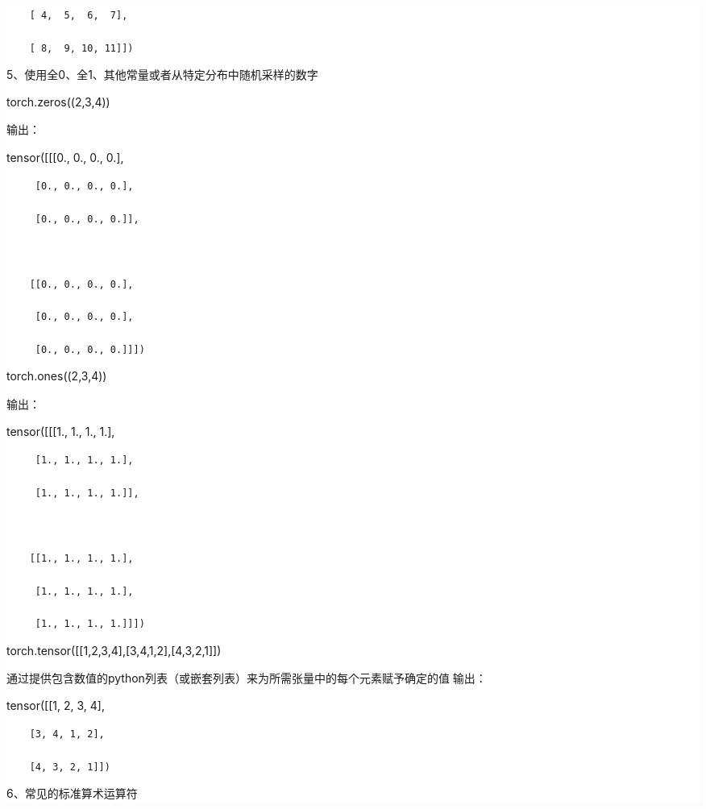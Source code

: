         [ 4,  5,  6,  7],

        [ 8,  9, 10, 11]])





5、使用全0、全1、其他常量或者从特定分布中随机采样的数字



torch.zeros((2,3,4))

输出：

tensor([[[0., 0., 0., 0.],

         [0., 0., 0., 0.],

         [0., 0., 0., 0.]],



        [[0., 0., 0., 0.],

         [0., 0., 0., 0.],

         [0., 0., 0., 0.]]])



torch.ones((2,3,4))

输出：

tensor([[[1., 1., 1., 1.],

         [1., 1., 1., 1.],

         [1., 1., 1., 1.]],



        [[1., 1., 1., 1.],

         [1., 1., 1., 1.],

         [1., 1., 1., 1.]]])



torch.tensor([[1,2,3,4],[3,4,1,2],[4,3,2,1]])

通过提供包含数值的python列表（或嵌套列表）来为所需张量中的每个元素赋予确定的值
输出：

tensor([[1, 2, 3, 4],

        [3, 4, 1, 2],

        [4, 3, 2, 1]])





6、常见的标准算术运算符


